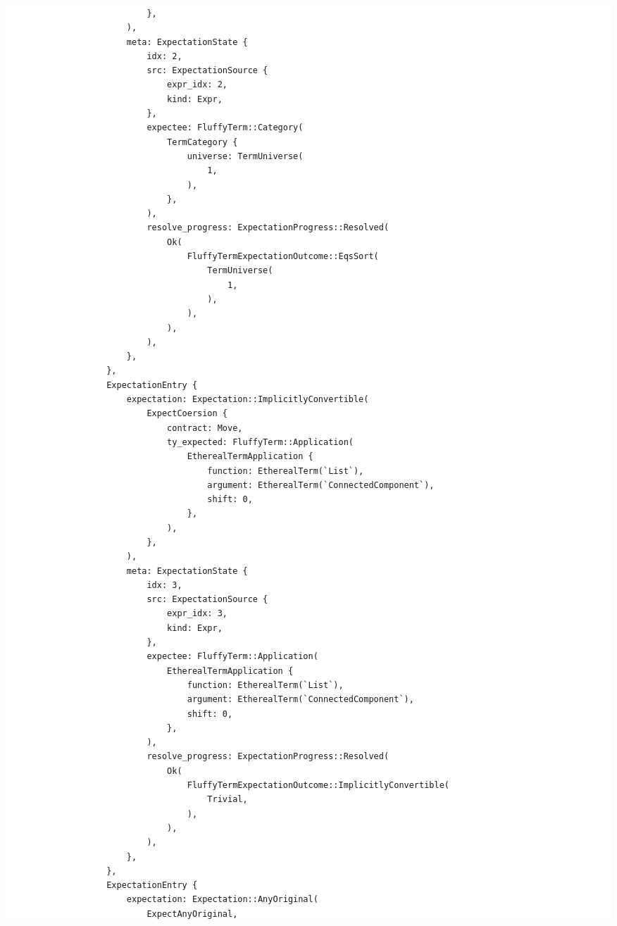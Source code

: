                                 },
                            ),
                            meta: ExpectationState {
                                idx: 2,
                                src: ExpectationSource {
                                    expr_idx: 2,
                                    kind: Expr,
                                },
                                expectee: FluffyTerm::Category(
                                    TermCategory {
                                        universe: TermUniverse(
                                            1,
                                        ),
                                    },
                                ),
                                resolve_progress: ExpectationProgress::Resolved(
                                    Ok(
                                        FluffyTermExpectationOutcome::EqsSort(
                                            TermUniverse(
                                                1,
                                            ),
                                        ),
                                    ),
                                ),
                            },
                        },
                        ExpectationEntry {
                            expectation: Expectation::ImplicitlyConvertible(
                                ExpectCoersion {
                                    contract: Move,
                                    ty_expected: FluffyTerm::Application(
                                        EtherealTermApplication {
                                            function: EtherealTerm(`List`),
                                            argument: EtherealTerm(`ConnectedComponent`),
                                            shift: 0,
                                        },
                                    ),
                                },
                            ),
                            meta: ExpectationState {
                                idx: 3,
                                src: ExpectationSource {
                                    expr_idx: 3,
                                    kind: Expr,
                                },
                                expectee: FluffyTerm::Application(
                                    EtherealTermApplication {
                                        function: EtherealTerm(`List`),
                                        argument: EtherealTerm(`ConnectedComponent`),
                                        shift: 0,
                                    },
                                ),
                                resolve_progress: ExpectationProgress::Resolved(
                                    Ok(
                                        FluffyTermExpectationOutcome::ImplicitlyConvertible(
                                            Trivial,
                                        ),
                                    ),
                                ),
                            },
                        },
                        ExpectationEntry {
                            expectation: Expectation::AnyOriginal(
                                ExpectAnyOriginal,